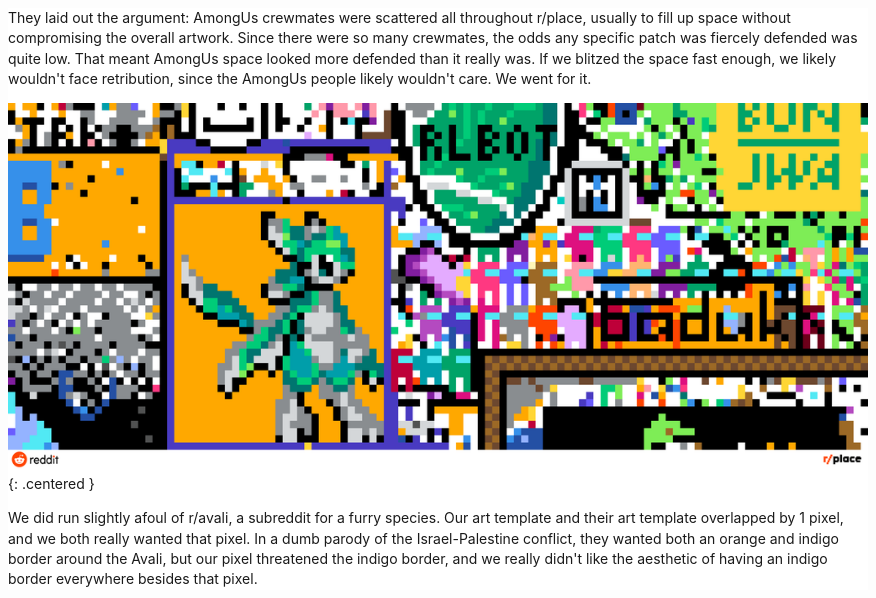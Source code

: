They laid out the argument: AmongUs crewmates were scattered all throughout r/place, usually
to fill up space without compromising the overall artwork. Since there were so many crewmates, the
odds any specific patch was fiercely defended was quite low. That meant AmongUs space looked more
defended than it really was. If we blitzed the space fast enough, we likely wouldn't face retribution,
since the AmongUs people likely wouldn't care. We went for it.

![Dustkid, round 2](/public/r-place/dustkid_r2.png)
{: .centered }

We did run slightly afoul of r/avali, a subreddit for a furry species. Our art template and
their art template overlapped by 1 pixel, and we both really wanted that pixel. In a dumb parody
of the Israel-Palestine conflict, they wanted both
an orange and indigo border around the Avali, but our pixel threatened the indigo border, and
we really didn't like the aesthetic of having an indigo border everywhere besides that pixel.
